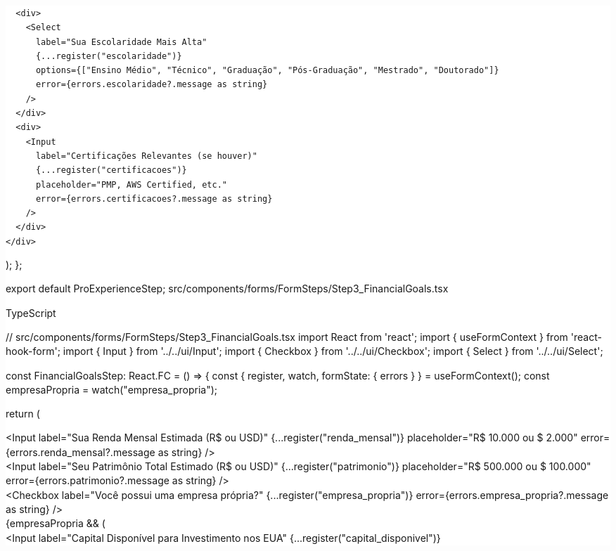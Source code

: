       <div>
        <Select
          label="Sua Escolaridade Mais Alta"
          {...register("escolaridade")}
          options={["Ensino Médio", "Técnico", "Graduação", "Pós-Graduação", "Mestrado", "Doutorado"]}
          error={errors.escolaridade?.message as string}
        />
      </div>
      <div>
        <Input
          label="Certificações Relevantes (se houver)"
          {...register("certificacoes")}
          placeholder="PMP, AWS Certified, etc."
          error={errors.certificacoes?.message as string}
        />
      </div>
    </div>
  );
};

export default ProExperienceStep;
src/components/forms/FormSteps/Step3_FinancialGoals.tsx

TypeScript

// src/components/forms/FormSteps/Step3_FinancialGoals.tsx
import React from 'react';
import { useFormContext } from 'react-hook-form';
import { Input } from '../../ui/Input';
import { Checkbox } from '../../ui/Checkbox';
import { Select } from '../../ui/Select';

const FinancialGoalsStep: React.FC = () => {
  const { register, watch, formState: { errors } } = useFormContext();
  const empresaPropria = watch("empresa_propria");

  return (
    <div className="space-y-4">
      <div>
        <Input
          label="Sua Renda Mensal Estimada (R$ ou USD)"
          {...register("renda_mensal")}
          placeholder="R$ 10.000 ou $ 2.000"
          error={errors.renda_mensal?.message as string}
        />
      </div>
      <div>
        <Input
          label="Seu Patrimônio Total Estimado (R$ ou USD)"
          {...register("patrimonio")}
          placeholder="R$ 500.000 ou $ 100.000"
          error={errors.patrimonio?.message as string}
        />
      </div>
      <div>
        <Checkbox
          label="Você possui uma empresa própria?"
          {...register("empresa_propria")}
          error={errors.empresa_propria?.message as string}
        />
      </div>
      {empresaPropria && (
        <div>
          <Input
            label="Capital Disponível para Investimento nos EUA"
            {...register("capital_disponivel")}